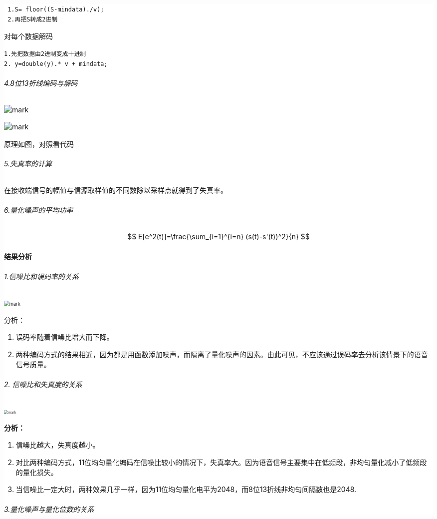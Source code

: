 ```
 1.S= floor((S-mindata)./v);
 2.再把S转成2进制
```

对每个数据解码

```
1.先把数据由2进制变成十进制
2. y=double(y).* v + mindata;
```



###### 4.8位13折线编码与解码

![mark](http://mally.oss-cn-qingdao.aliyuncs.com/PicGo上传的图片/20201130/135502609.png)

![mark](http://mally.oss-cn-qingdao.aliyuncs.com/PicGo上传的图片/20201130/135538013.png)

原理如图，对照看代码

###### 5.失真率的计算

在接收端信号的幅值与信源取样值的不同数除以采样点就得到了失真率。

###### 6.量化噪声的平均功率

$$
E[e^2(t)]=\frac{\sum_{i=1}^{i=n} (s(t)-s'(t))^2}{n}
$$

#### 结果分析

###### 1.信噪比和误码率的关系

<img src="http://mally.oss-cn-qingdao.aliyuncs.com/PicGo上传的图片/20201130/140755704.png" alt="mark" style="zoom: 67%;" />

分析：

1. 误码率随着信噪比增大而下降。

2. 两种编码方式的结果相近，因为都是用函数添加噪声，而隔离了量化噪声的因素。由此可见，不应该通过误码率去分析该情景下的语音信号质量。

###### 2. 信噪比和失真度的关系

<img src="http://mally.oss-cn-qingdao.aliyuncs.com/PicGo上传的图片/20201130/141244348.png" alt="mark" style="zoom:50%;" />

**分析：**

1.  信噪比越大，失真度越小。

2. 对比两种编码方式，11位均匀量化编码在信噪比较小的情况下，失真率大。因为语音信号主要集中在低频段，非均匀量化减小了低频段的量化损失。

3. 当信噪比一定大时，两种效果几乎一样，因为11位均匀量化电平为2048，而8位13折线非均匀间隔数也是2048.

   

   

###### 3.量化噪声与量化位数的关系
